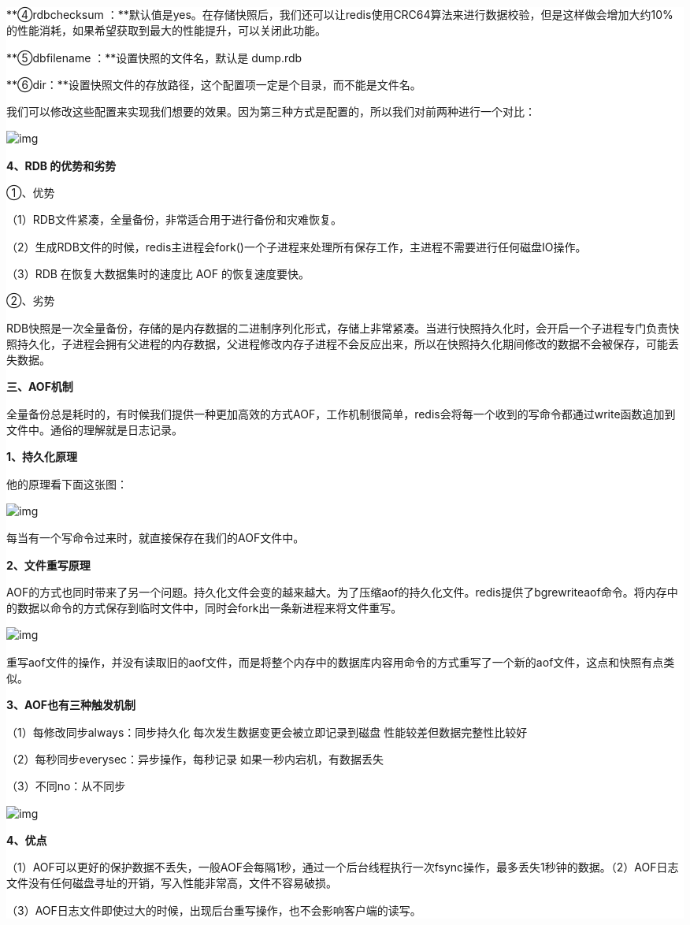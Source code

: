 **④rdbchecksum ：**默认值是yes。在存储快照后，我们还可以让redis使用CRC64算法来进行数据校验，但是这样做会增加大约10%的性能消耗，如果希望获取到最大的性能提升，可以关闭此功能。

**⑤dbfilename ：**设置快照的文件名，默认是 dump.rdb

**⑥dir：**设置快照文件的存放路径，这个配置项一定是个目录，而不能是文件名。

我们可以修改这些配置来实现我们想要的效果。因为第三种方式是配置的，所以我们对前两种进行一个对比：

![img](https://pics5.baidu.com/feed/1c950a7b02087bf43b4490d50ac25f2a11dfcf7e.jpeg?token=22f387ba78130c6115420059481b2393&s=EF48A15796784D8816E1D9EB03007024)

**4、RDB 的优势和劣势**

①、优势

（1）RDB文件紧凑，全量备份，非常适合用于进行备份和灾难恢复。

（2）生成RDB文件的时候，redis主进程会fork()一个子进程来处理所有保存工作，主进程不需要进行任何磁盘IO操作。

（3）RDB 在恢复大数据集时的速度比 AOF 的恢复速度要快。

②、劣势

RDB快照是一次全量备份，存储的是内存数据的二进制序列化形式，存储上非常紧凑。当进行快照持久化时，会开启一个子进程专门负责快照持久化，子进程会拥有父进程的内存数据，父进程修改内存子进程不会反应出来，所以在快照持久化期间修改的数据不会被保存，可能丢失数据。

**三、AOF机制**

全量备份总是耗时的，有时候我们提供一种更加高效的方式AOF，工作机制很简单，redis会将每一个收到的写命令都通过write函数追加到文件中。通俗的理解就是日志记录。

**1、持久化原理**

他的原理看下面这张图：

![img](https://pics3.baidu.com/feed/32fa828ba61ea8d3c2502e396b1b3848251f58b0.jpeg?token=394597ccd73bd15778c518b5c5be6998&s=2D62E7169D305F8A847546E20200B036)

每当有一个写命令过来时，就直接保存在我们的AOF文件中。

**2、文件重写原理**

AOF的方式也同时带来了另一个问题。持久化文件会变的越来越大。为了压缩aof的持久化文件。redis提供了bgrewriteaof命令。将内存中的数据以命令的方式保存到临时文件中，同时会fork出一条新进程来将文件重写。

![img](https://pics7.baidu.com/feed/09fa513d269759ee28454d2c4cea4b106c22dfd3.jpeg?token=86eda46b8bcd54a7a0e7d8a37d87bee8&s=EDB2A4579D317B824660D4DF0200E036)

重写aof文件的操作，并没有读取旧的aof文件，而是将整个内存中的数据库内容用命令的方式重写了一个新的aof文件，这点和快照有点类似。

**3、AOF也有三种触发机制**

（1）每修改同步always：同步持久化 每次发生数据变更会被立即记录到磁盘 性能较差但数据完整性比较好

（2）每秒同步everysec：异步操作，每秒记录 如果一秒内宕机，有数据丢失

（3）不同no：从不同步

![img](https://pics5.baidu.com/feed/b17eca8065380cd7df69859ba056a5325982816c.jpeg?token=a060f459d81c409c3d6c7208d2118888&s=AF4AA5574ED85CC841D04BE60300A036)

**4、优点**

（1）AOF可以更好的保护数据不丢失，一般AOF会每隔1秒，通过一个后台线程执行一次fsync操作，最多丢失1秒钟的数据。（2）AOF日志文件没有任何磁盘寻址的开销，写入性能非常高，文件不容易破损。

（3）AOF日志文件即使过大的时候，出现后台重写操作，也不会影响客户端的读写。
